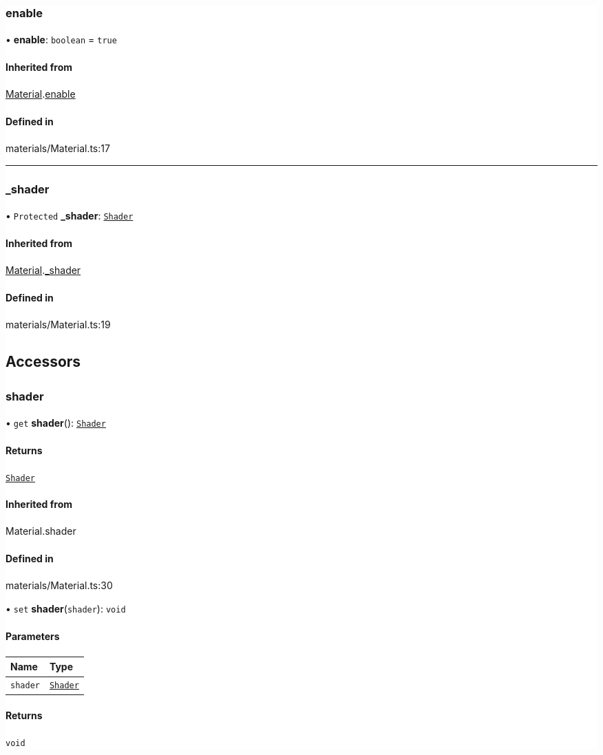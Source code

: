 ### enable

• **enable**: `boolean` = `true`

#### Inherited from

[Material](Material.md).[enable](Material.md#enable)

#### Defined in

materials/Material.ts:17

___

### \_shader

• `Protected` **\_shader**: [`Shader`](Shader.md)

#### Inherited from

[Material](Material.md).[_shader](Material.md#_shader)

#### Defined in

materials/Material.ts:19

## Accessors

### shader

• `get` **shader**(): [`Shader`](Shader.md)

#### Returns

[`Shader`](Shader.md)

#### Inherited from

Material.shader

#### Defined in

materials/Material.ts:30

• `set` **shader**(`shader`): `void`

#### Parameters

| Name | Type |
| :------ | :------ |
| `shader` | [`Shader`](Shader.md) |

#### Returns

`void`
